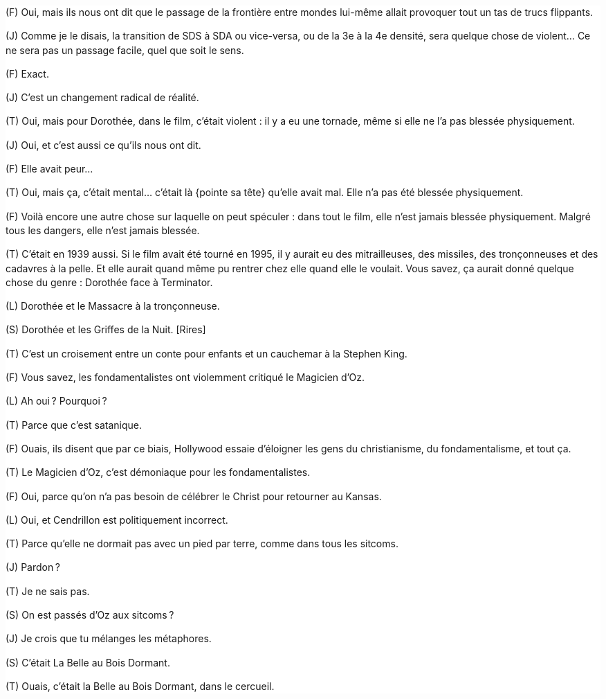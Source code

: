 (F) Oui, mais ils nous ont dit que le passage de la frontière entre mondes lui-même allait provoquer tout un tas de trucs flippants.

(J) Comme je le disais, la transition de SDS à SDA ou vice-versa, ou de la 3e à la 4e densité, sera quelque chose de violent… Ce ne sera pas un passage facile, quel que soit le sens.

(F) Exact.

(J) C’est un changement radical de réalité.

(T) Oui, mais pour Dorothée, dans le film, c’était violent : il y a eu une tornade, même si elle ne l’a pas blessée physiquement.

(J) Oui, et c’est aussi ce qu’ils nous ont dit.

(F) Elle avait peur…

(T) Oui, mais ça, c’était mental… c’était là {pointe sa tête} qu’elle avait mal. Elle n’a pas été blessée physiquement.

(F) Voilà encore une autre chose sur laquelle on peut spéculer : dans tout le film, elle n’est jamais blessée physiquement. Malgré tous les dangers, elle n’est jamais blessée.

(T) C’était en 1939 aussi. Si le film avait été tourné en 1995, il y aurait eu des mitrailleuses, des missiles, des tronçonneuses et des cadavres à la pelle. Et elle aurait quand même pu rentrer chez elle quand elle le voulait. Vous savez, ça aurait donné quelque chose du genre : Dorothée face à Terminator.

(L) Dorothée et le Massacre à la tronçonneuse.

(S) Dorothée et les Griffes de la Nuit. [Rires]

(T) C’est un croisement entre un conte pour enfants et un cauchemar à la Stephen King.

(F) Vous savez, les fondamentalistes ont violemment critiqué le Magicien d’Oz.

(L) Ah oui ? Pourquoi ?

(T) Parce que c’est satanique.

(F) Ouais, ils disent que par ce biais, Hollywood essaie d’éloigner les gens du christianisme, du fondamentalisme, et tout ça.

(T) Le Magicien d’Oz, c’est démoniaque pour les fondamentalistes.

(F) Oui, parce qu’on n’a pas besoin de célébrer le Christ pour retourner au Kansas.

(L) Oui, et Cendrillon est politiquement incorrect.

(T) Parce qu’elle ne dormait pas avec un pied par terre, comme dans tous les sitcoms.

(J) Pardon ?

(T) Je ne sais pas.

(S) On est passés d’Oz aux sitcoms ?

(J) Je crois que tu mélanges les métaphores.

(S) C’était La Belle au Bois Dormant.

(T) Ouais, c’était la Belle au Bois Dormant, dans le cercueil.
